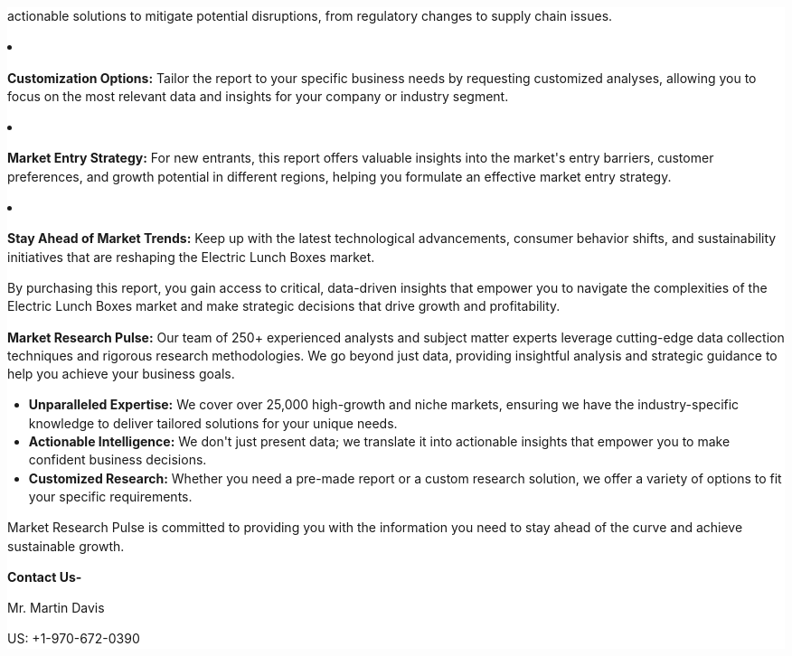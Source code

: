 actionable solutions to mitigate potential disruptions, from regulatory changes to supply chain issues.</p></li><li><p><strong>Customization Options:</strong> Tailor the report to your specific business needs by requesting customized analyses, allowing you to focus on the most relevant data and insights for your company or industry segment.</p></li><li><p><strong>Market Entry Strategy:</strong> For new entrants, this report offers valuable insights into the market's entry barriers, customer preferences, and growth potential in different regions, helping you formulate an effective market entry strategy.</p></li><li><p><strong>Stay Ahead of Market Trends:</strong> Keep up with the latest technological advancements, consumer behavior shifts, and sustainability initiatives that are reshaping the Electric Lunch Boxes market.</p></li></ol><p>By purchasing this report, you gain access to critical, data-driven insights that empower you to navigate the complexities of the Electric Lunch Boxes market and make strategic decisions that drive growth and profitability.</p><p><strong>Market Research Pulse:</strong>&nbsp;Our team of 250+ experienced analysts and subject matter experts leverage cutting-edge data collection techniques and rigorous research methodologies. We go beyond just data, providing insightful analysis and strategic guidance to help you achieve your business goals.</p><ul><li><strong>Unparalleled Expertise:</strong>&nbsp;We cover over 25,000 high-growth and niche markets, ensuring we have the industry-specific knowledge to deliver tailored solutions for your unique needs.</li><li><strong>Actionable Intelligence:</strong>&nbsp;We don't just present data; we translate it into actionable insights that empower you to make confident business decisions.</li><li><strong>Customized Research:</strong>&nbsp;Whether you need a pre-made report or a custom research solution, we offer a variety of options to fit your specific requirements.</li></ul><p>Market Research Pulse is committed to providing you with the information you need to stay ahead of the curve and achieve sustainable growth.</p><p><strong>Contact Us-</strong></p><p>Mr. Martin Davis</p><p>US: +1-970-672-0390</p>
